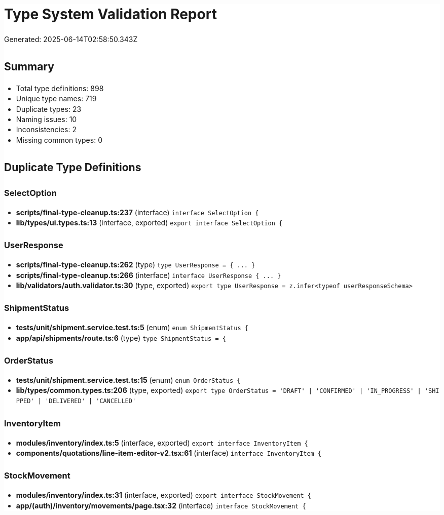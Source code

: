 
# Type System Validation Report
Generated: 2025-06-14T02:58:50.343Z

## Summary
- Total type definitions: 898
- Unique type names: 719
- Duplicate types: 23
- Naming issues: 10
- Inconsistencies: 2
- Missing common types: 0

## Duplicate Type Definitions

### SelectOption
- **scripts/final-type-cleanup.ts:237** (interface)
  `interface SelectOption {`
- **lib/types/ui.types.ts:13** (interface, exported)
  `export interface SelectOption {`

### UserResponse
- **scripts/final-type-cleanup.ts:262** (type)
  `type UserResponse = { ... }`
- **scripts/final-type-cleanup.ts:266** (interface)
  `interface UserResponse { ... }`
- **lib/validators/auth.validator.ts:30** (type, exported)
  `export type UserResponse = z.infer<typeof userResponseSchema>`

### ShipmentStatus
- **tests/unit/shipment.service.test.ts:5** (enum)
  `enum ShipmentStatus {`
- **app/api/shipments/route.ts:6** (type)
  `type ShipmentStatus = {`

### OrderStatus
- **tests/unit/shipment.service.test.ts:15** (enum)
  `enum OrderStatus {`
- **lib/types/common.types.ts:206** (type, exported)
  `export type OrderStatus = 'DRAFT' | 'CONFIRMED' | 'IN_PROGRESS' | 'SHIPPED' | 'DELIVERED' | 'CANCELLED'`

### InventoryItem
- **modules/inventory/index.ts:5** (interface, exported)
  `export interface InventoryItem {`
- **components/quotations/line-item-editor-v2.tsx:61** (interface)
  `interface InventoryItem {`

### StockMovement
- **modules/inventory/index.ts:31** (interface, exported)
  `export interface StockMovement {`
- **app/(auth)/inventory/movements/page.tsx:32** (interface)
  `interface StockMovement {`
